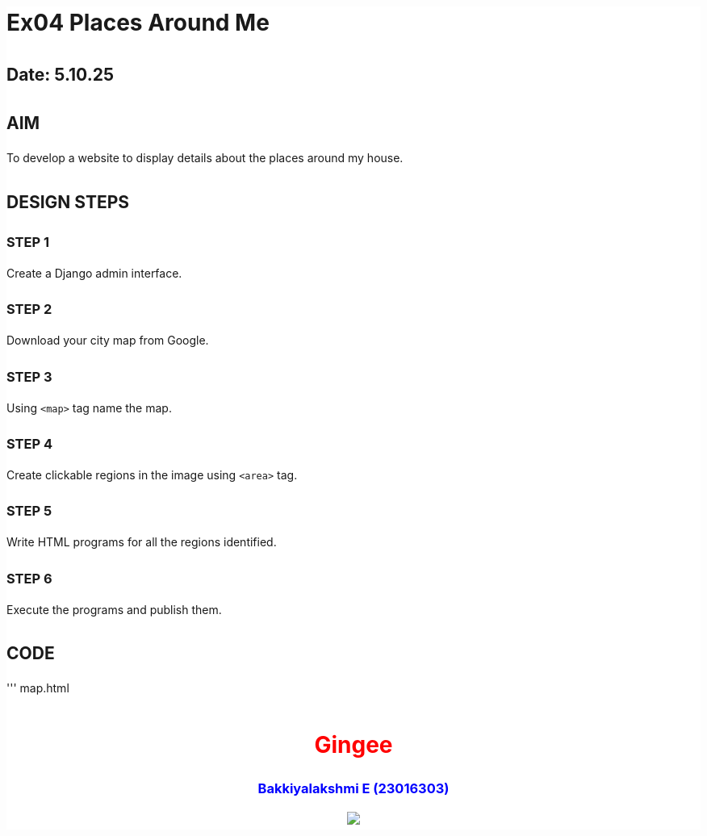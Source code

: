 # Ex04 Places Around Me
## Date: 5.10.25

## AIM
To develop a website to display details about the places around my house.

## DESIGN STEPS

### STEP 1
Create a Django admin interface.

### STEP 2
Download your city map from Google.

### STEP 3
Using ```<map>``` tag name the map.

### STEP 4
Create clickable regions in the image using ```<area>``` tag.

### STEP 5
Write HTML programs for all the regions identified.

### STEP 6
Execute the programs and publish them.

## CODE
'''
map.html
<html>
<head>
<title>My City</title>
</head>
<body>
<h1 align="center">
<font color="red"><b>Gingee</b></font>
</h1>
<h3 align="center">
<font color="blue"><b>Bakkiyalakshmi E (23016303)</b></font>
</h3>
<center>
<img src="map.png" usemap="                                   
<map name="MyCity">
<area shape="rect" coords="700,250,850,400" href="home.html" title="My Home Town">
<area shape="circle" coords="570,230,45" href="temple.html" title="My Temple">
<area shape="circle" coords="640,200,30" href="lake.html" title="Anathur Lake">
<area shape="circle" coords="1120,360,25" href="garden.html" title="RR Garden">
<area shape="rect" coords="950,120,1100,140" href="stone.html" title="Virpattu Big stone">
</map>
</center>
</body>
</html>
